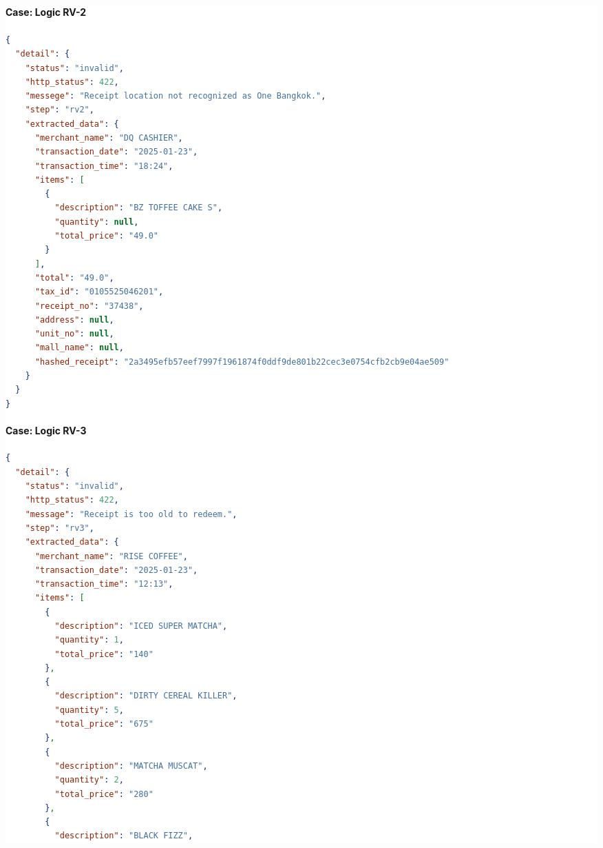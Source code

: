 ```json
```

#### Case: Logic RV-2

```json
{
  "detail": {
    "status": "invalid",
    "http_status": 422,
    "messege": "Receipt location not recognized as One Bangkok.",
    "step": "rv2",
    "extracted_data": {
      "merchant_name": "DQ CASHIER",
      "transaction_date": "2025-01-23",
      "transaction_time": "18:24",
      "items": [
        {
          "description": "BZ TOFFEE CAKE S",
          "quantity": null,
          "total_price": "49.0"
        }
      ],
      "total": "49.0",
      "tax_id": "0105525046201",
      "receipt_no": "37438",
      "address": null,
      "unit_no": null,
      "mall_name": null,
      "hashed_receipt": "2a3495efb57eef7997f1961874f0ddf9de801b22cec3e0754cfb2cb9e04ae509"
    }
  }
}
```

#### Case: Logic RV-3

```json
{
  "detail": {
    "status": "invalid",
    "http_status": 422,
    "message": "Receipt is too old to redeem.",
    "step": "rv3",
    "extracted_data": {
      "merchant_name": "RISE COFFEE",
      "transaction_date": "2025-01-23",
      "transaction_time": "12:13",
      "items": [
        {
          "description": "ICED SUPER MATCHA",
          "quantity": 1,
          "total_price": "140"
        },
        {
          "description": "DIRTY CEREAL KILLER",
          "quantity": 5,
          "total_price": "675"
        },
        {
          "description": "MATCHA MUSCAT",
          "quantity": 2,
          "total_price": "280"
        },
        {
          "description": "BLACK FIZZ",
```